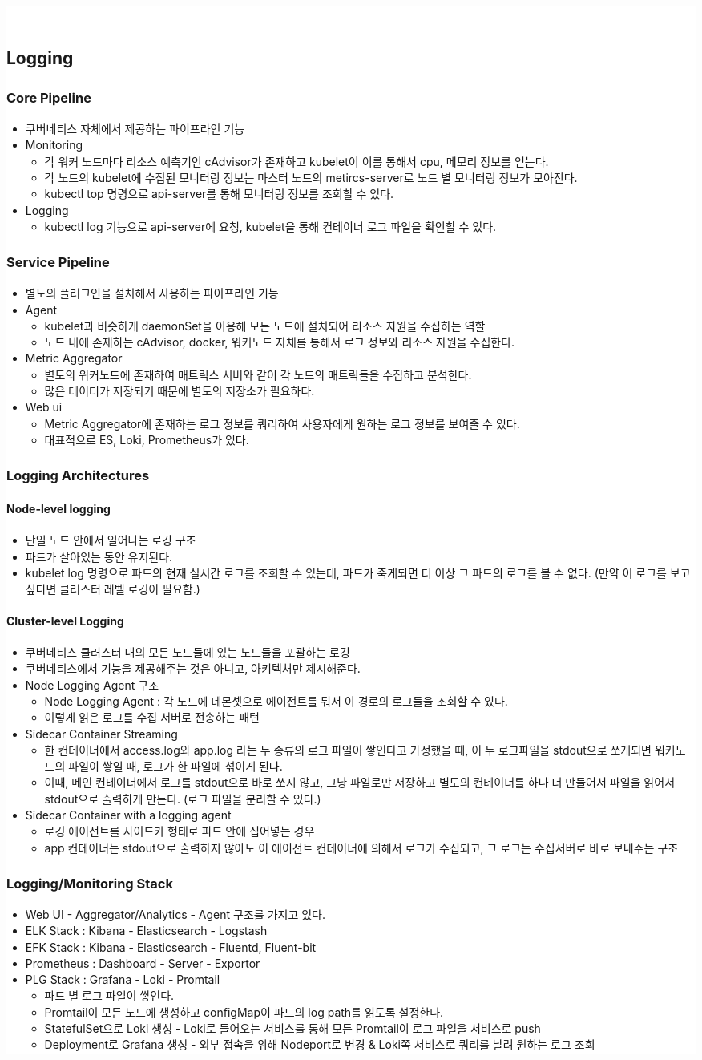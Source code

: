 <br/>

## Logging

### Core Pipeline
- 쿠버네티스 자체에서 제공하는 파이프라인 기능
- Monitoring
  - 각 워커 노드마다 리소스 예측기인 cAdvisor가 존재하고 kubelet이 이를 통해서 cpu, 메모리 정보를 얻는다.
  - 각 노드의 kubelet에 수집된 모니터링 정보는 마스터 노드의 metircs-server로 노드 별 모니터링 정보가 모아진다.
  - kubectl top 명령으로 api-server를 통해 모니터링 정보를 조회할 수 있다.
- Logging
  - kubectl log 기능으로 api-server에 요청, kubelet을 통해 컨테이너 로그 파일을 확인할 수 있다.

### Service Pipeline 
- 별도의 플러그인을 설치해서 사용하는 파이프라인 기능
- Agent
  - kubelet과 비슷하게 daemonSet을 이용해 모든 노드에 설치되어 리소스 자원을 수집하는 역할
  - 노드 내에 존재하는 cAdvisor, docker, 워커노드 자체를 통해서 로그 정보와 리소스 자원을 수집한다.
- Metric Aggregator
  - 별도의 워커노드에 존재하여 매트릭스 서버와 같이 각 노드의 매트릭들을 수집하고 분석한다.
  - 많은 데이터가 저장되기 때문에 별도의 저장소가 필요하다.
- Web ui
  - Metric Aggregator에 존재하는 로그 정보를 쿼리하여 사용자에게 원하는 로그 정보를 보여줄 수 있다.
  - 대표적으로 ES, Loki, Prometheus가 있다.

### Logging Architectures

#### Node-level logging
- 단일 노드 안에서 일어나는 로깅 구조
- 파드가 살아있는 동안 유지된다.
- kubelet log 명령으로 파드의 현재 실시간 로그를 조회할 수 있는데, 파드가 죽게되면 더 이상 그 파드의 로그를 볼 수 없다. (만약 이 로그를 보고 싶다면 클러스터 레벨 로깅이 필요함.)

#### Cluster-level Logging
- 쿠버네티스 클러스터 내의 모든 노드들에 있는 노드들을 포괄하는 로깅
- 쿠버네티스에서 기능을 제공해주는 것은 아니고, 아키텍처만 제시해준다.
- Node Logging Agent 구조
  - Node Logging Agent : 각 노드에 데몬셋으로 에이전트를 둬서 이 경로의 로그들을 조회할 수 있다.
  - 이렇게 읽은 로그를 수집 서버로 전송하는 패턴
- Sidecar Container Streaming
  - 한 컨테이너에서 access.log와 app.log 라는 두 종류의 로그 파일이 쌓인다고 가정했을 때, 이 두 로그파일을 stdout으로 쏘게되면 워커노드의 파일이 쌓일 때, 로그가 한 파일에 섞이게 된다.
  - 이때, 메인 컨테이너에서 로그를 stdout으로 바로 쏘지 않고, 그냥 파일로만 저장하고 별도의 컨테이너를 하나 더 만들어서 파일을 읽어서 stdout으로 출력하게 만든다. (로그 파일을 분리할 수 있다.)
- Sidecar Container with a logging agent
  - 로깅 에이전트를 사이드카 형태로 파드 안에 집어넣는 경우
  - app 컨테이너는 stdout으로 출력하지 않아도 이 에이전트 컨테이너에 의해서 로그가 수집되고, 그 로그는 수집서버로 바로 보내주는 구조

### Logging/Monitoring Stack
- Web UI - Aggregator/Analytics - Agent 구조를 가지고 있다.
- ELK Stack : Kibana - Elasticsearch - Logstash
- EFK Stack : Kibana - Elasticsearch - Fluentd, Fluent-bit
- Prometheus : Dashboard - Server - Exportor
- PLG Stack : Grafana - Loki - Promtail
  - 파드 별 로그 파일이 쌓인다.
  - Promtail이 모든 노드에 생성하고 configMap이 파드의 log path를 읽도록 설정한다.
  - StatefulSet으로 Loki 생성 - Loki로 들어오는 서비스를 통해 모든 Promtail이 로그 파일을 서비스로 push
  - Deployment로 Grafana 생성 - 외부 접속을 위해 Nodeport로 변경 & Loki쪽 서비스로 쿼리를 날려 원하는 로그 조회
